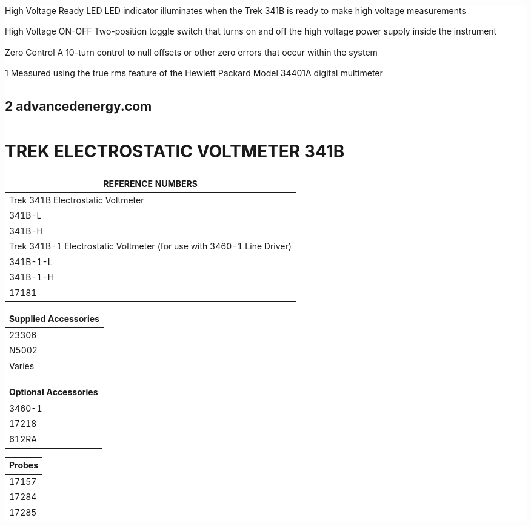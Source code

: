 High Voltage Ready LED
LED indicator illuminates when the Trek 341B is ready to make high voltage measurements

High Voltage ON-OFF
Two-position toggle switch that turns on and off the high voltage power supply inside the instrument

Zero Control
A 10-turn control to null offsets or other zero errors that occur within the system

1 Measured using the true rms feature of the Hewlett Packard Model 34401A digital multimeter

2 advancedenergy.com
---
# TREK ELECTROSTATIC VOLTMETER 341B

|REFERENCE NUMBERS|
|---|
|Trek 341B Electrostatic Voltmeter|
|341B-L|Trek 341B Electrostatic Voltmeter (90 to 127 VAC)|
|341B-H|Trek 341B Electrostatic Voltmeter (180 to 250 VAC)|
|Trek 341B-1 Electrostatic Voltmeter (for use with 3460-1 Line Driver)|
|341B-1-L|341B-1 Electrostatic Voltmeter (90 to 127 VAC)|
|341B-1-H|341B-1 Electrostatic Voltmeter (180 to 250 VAC)|
|17181|Model 3460 Line Driver (used with 341B-1)|

|Supplied Accessories|
|---|
|23306|Operator's Manual|
|N5002|Line Cord, for 90 to 127 VAC|
|Varies|Line Cord, for 180 to 250 VAC (determined by the geographical destination)|

|Optional Accessories|
|---|
|3460-1|Probe Line Driver (required when used with the Trek 341B-1 and an extended cable length)|
|17218|Trek 3450EC Probe Extension Cable (from the Trek 341B to the probe)|
|612RA|19 in Full Rack Mount Kit|

|Probes|
|---|
|17157|Standard Resolution, Trek 3450 Side-viewing|
|17284|High Temperature (up to 100°C), Trek 3455ET End-viewing|
|17285|High Temperature (up to 100°C), Trek 3453ST Side viewing|
